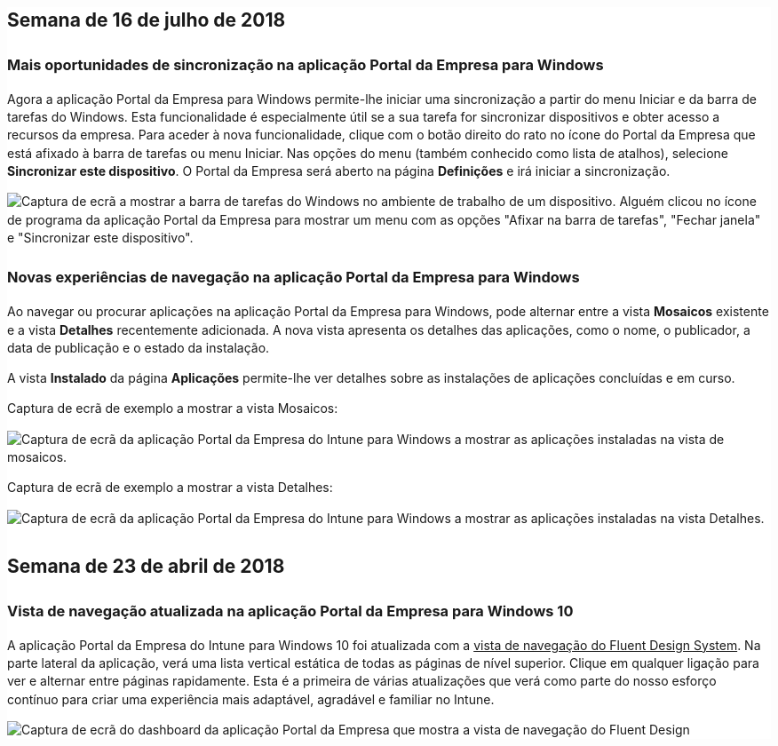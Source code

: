 ## <a name="week-of-july-16-2018"></a>Semana de 16 de julho de 2018  

### <a name="more-opportunities-to-sync-in-the-company-portal-app-for-windows"></a>Mais oportunidades de sincronização na aplicação Portal da Empresa para Windows   
Agora a aplicação Portal da Empresa para Windows permite-lhe iniciar uma sincronização a partir do menu Iniciar e da barra de tarefas do Windows. Esta funcionalidade é especialmente útil se a sua tarefa for sincronizar dispositivos e obter acesso a recursos da empresa. Para aceder à nova funcionalidade, clique com o botão direito do rato no ícone do Portal da Empresa que está afixado à barra de tarefas ou menu Iniciar. Nas opções do menu (também conhecido como lista de atalhos), selecione **Sincronizar este dispositivo**. O Portal da Empresa será aberto na página **Definições** e irá iniciar a sincronização.  

![Captura de ecrã a mostrar a barra de tarefas do Windows no ambiente de trabalho de um dispositivo. Alguém clicou no ícone de programa da aplicação Portal da Empresa para mostrar um menu com as opções "Afixar na barra de tarefas", "Fechar janela" e "Sincronizar este dispositivo".](./media/sync-device-from-start-menu-1807.png)  

### <a name="new-browsing-experiences-in-the-company-portal-app-for-windows"></a>Novas experiências de navegação na aplicação Portal da Empresa para Windows  

Ao navegar ou procurar aplicações na aplicação Portal da Empresa para Windows, pode alternar entre a vista **Mosaicos** existente e a vista **Detalhes** recentemente adicionada. A nova vista apresenta os detalhes das aplicações, como o nome, o publicador, a data de publicação e o estado da instalação.  

A vista **Instalado** da página **Aplicações** permite-lhe ver detalhes sobre as instalações de aplicações concluídas e em curso.  

Captura de ecrã de exemplo a mostrar a vista Mosaicos:  
 
![Captura de ecrã da aplicação Portal da Empresa do Intune para Windows a mostrar as aplicações instaladas na vista de mosaicos.](/intune/media/tiles-installed-view-cpapp-1807.png)  

Captura de ecrã de exemplo a mostrar a vista Detalhes:  

![Captura de ecrã da aplicação Portal da Empresa do Intune para Windows a mostrar as aplicações instaladas na vista Detalhes.](/intune/media/details-installed-view-cpapp-1807.png) 

## <a name="week-of-april-23-2018"></a>Semana de 23 de abril de 2018
### <a name="updated-navigation-view-in-the-company-portal-app-for-windows-10----1195010---"></a>Vista de navegação atualizada na aplicação Portal da Empresa para Windows 10 
A aplicação Portal da Empresa do Intune para Windows 10 foi atualizada com a [vista de navegação do Fluent Design System](https://docs.microsoft.com/windows/uwp/design/basics/navigation-basics). Na parte lateral da aplicação, verá uma lista vertical estática de todas as páginas de nível superior. Clique em qualquer ligação para ver e alternar entre páginas rapidamente. Esta é a primeira de várias atualizações que verá como parte do nosso esforço contínuo para criar uma experiência mais adaptável, agradável e familiar no Intune. 

![Captura de ecrã do dashboard da aplicação Portal da Empresa que mostra a vista de navegação do Fluent Design](./media/1804_WindowsCP_Fluent_01.png)

